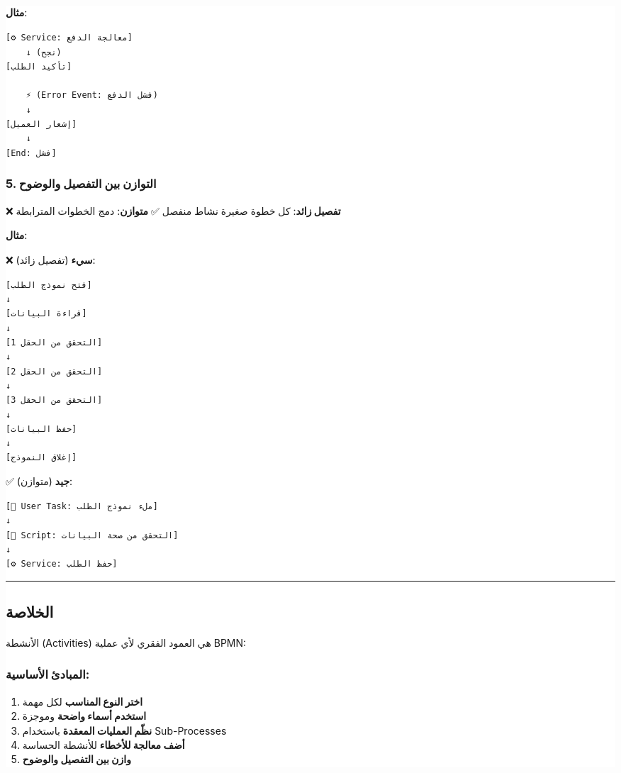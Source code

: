 **مثال**:
```
[⚙️ Service: معالجة الدفع]
    ↓ (نجح)
[تأكيد الطلب]

    ⚡ (Error Event: فشل الدفع)
    ↓
[إشعار العميل]
    ↓
[End: فشل]
```

### 5. التوازن بين التفصيل والوضوح

❌ **تفصيل زائد**: كل خطوة صغيرة نشاط منفصل
✅ **متوازن**: دمج الخطوات المترابطة

**مثال**:

❌ **سيء** (تفصيل زائد):
```
[فتح نموذج الطلب]
↓
[قراءة البيانات]
↓
[التحقق من الحقل 1]
↓
[التحقق من الحقل 2]
↓
[التحقق من الحقل 3]
↓
[حفظ البيانات]
↓
[إغلاق النموذج]
```

✅ **جيد** (متوازن):
```
[👤 User Task: ملء نموذج الطلب]
↓
[📜 Script: التحقق من صحة البيانات]
↓
[⚙️ Service: حفظ الطلب]
```

---

## الخلاصة

الأنشطة (Activities) هي العمود الفقري لأي عملية BPMN:

### المبادئ الأساسية:
1. **اختر النوع المناسب** لكل مهمة
2. **استخدم أسماء واضحة** وموجزة
3. **نظّم العمليات المعقدة** باستخدام Sub-Processes
4. **أضف معالجة للأخطاء** للأنشطة الحساسة
5. **وازن بين التفصيل والوضوح**
